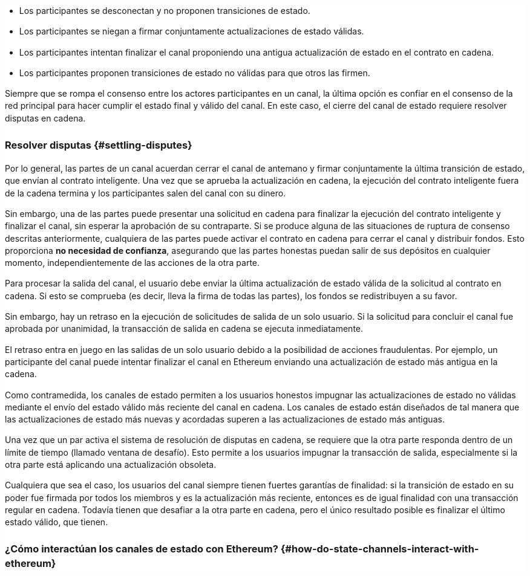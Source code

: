 - Los participantes se desconectan y no proponen transiciones de estado.

- Los participantes se niegan a firmar conjuntamente actualizaciones de estado válidas.

- Los participantes intentan finalizar el canal proponiendo una antigua actualización de estado en el contrato en cadena.

- Los participantes proponen transiciones de estado no válidas para que otros las firmen.

Siempre que se rompa el consenso entre los actores participantes en un canal, la última opción es confiar en el consenso de la red principal para hacer cumplir el estado final y válido del canal. En este caso, el cierre del canal de estado requiere resolver disputas en cadena.

### Resolver disputas {#settling-disputes}

Por lo general, las partes de un canal acuerdan cerrar el canal de antemano y firmar conjuntamente la última transición de estado, que envían al contrato inteligente. Una vez que se aprueba la actualización en cadena, la ejecución del contrato inteligente fuera de la cadena termina y los participantes salen del canal con su dinero.

Sin embargo, una de las partes puede presentar una solicitud en cadena para finalizar la ejecución del contrato inteligente y finalizar el canal, sin esperar la aprobación de su contraparte. Si se produce alguna de las situaciones de ruptura de consenso descritas anteriormente, cualquiera de las partes puede activar el contrato en cadena para cerrar el canal y distribuir fondos. Esto proporciona **no necesidad de confianza**, asegurando que las partes honestas puedan salir de sus depósitos en cualquier momento, independientemente de las acciones de la otra parte.

Para procesar la salida del canal, el usuario debe enviar la última actualización de estado válida de la solicitud al contrato en cadena. Si esto se comprueba (es decir, lleva la firma de todas las partes), los fondos se redistribuyen a su favor.

Sin embargo, hay un retraso en la ejecución de solicitudes de salida de un solo usuario. Si la solicitud para concluir el canal fue aprobada por unanimidad, la transacción de salida en cadena se ejecuta inmediatamente.

El retraso entra en juego en las salidas de un solo usuario debido a la posibilidad de acciones fraudulentas. Por ejemplo, un participante del canal puede intentar finalizar el canal en Ethereum enviando una actualización de estado más antigua en la cadena.

Como contramedida, los canales de estado permiten a los usuarios honestos impugnar las actualizaciones de estado no válidas mediante el envío del estado válido más reciente del canal en cadena. Los canales de estado están diseñados de tal manera que las actualizaciones de estado más nuevas y acordadas superen a las actualizaciones de estado más antiguas.

Una vez que un par activa el sistema de resolución de disputas en cadena, se requiere que la otra parte responda dentro de un límite de tiempo (llamado ventana de desafío). Esto permite a los usuarios impugnar la transacción de salida, especialmente si la otra parte está aplicando una actualización obsoleta.

Cualquiera que sea el caso, los usuarios del canal siempre tienen fuertes garantías de finalidad: si la transición de estado en su poder fue firmada por todos los miembros y es la actualización más reciente, entonces es de igual finalidad con una transacción regular en cadena. Todavía tienen que desafiar a la otra parte en cadena, pero el único resultado posible es finalizar el último estado válido, que tienen.

### ¿Cómo interactúan los canales de estado con Ethereum? {#how-do-state-channels-interact-with-ethereum}
